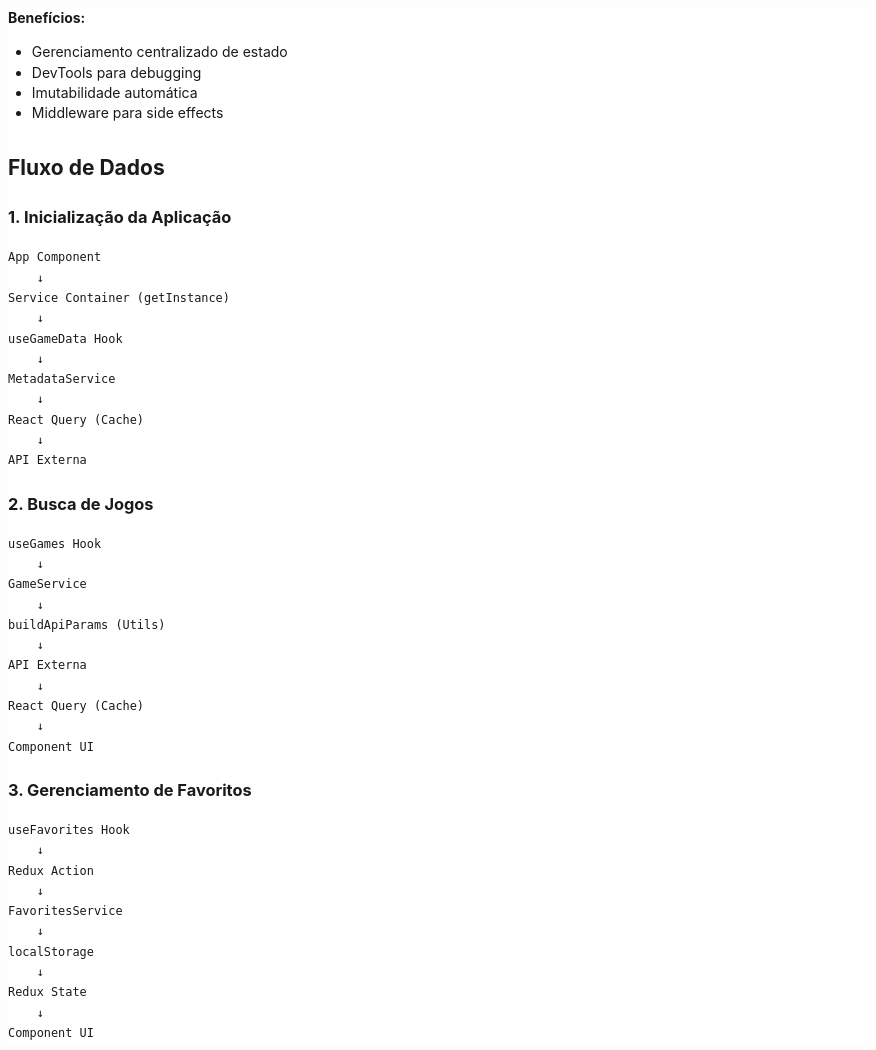 **Benefícios:**

- Gerenciamento centralizado de estado
- DevTools para debugging
- Imutabilidade automática
- Middleware para side effects

## Fluxo de Dados

### 1. Inicialização da Aplicação

```
App Component
    ↓
Service Container (getInstance)
    ↓
useGameData Hook
    ↓
MetadataService
    ↓
React Query (Cache)
    ↓
API Externa
```

### 2. Busca de Jogos

```
useGames Hook
    ↓
GameService
    ↓
buildApiParams (Utils)
    ↓
API Externa
    ↓
React Query (Cache)
    ↓
Component UI
```

### 3. Gerenciamento de Favoritos

```
useFavorites Hook
    ↓
Redux Action
    ↓
FavoritesService
    ↓
localStorage
    ↓
Redux State
    ↓
Component UI
```
